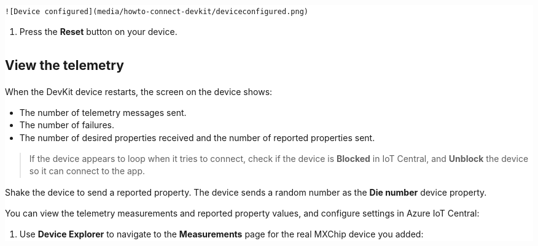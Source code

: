     ![Device configured](media/howto-connect-devkit/deviceconfigured.png)

1. Press the **Reset** button on your device.

## View the telemetry

When the DevKit device restarts, the screen on the device shows:

* The number of telemetry messages sent.
* The number of failures.
* The number of desired properties received and the number of reported properties sent.

> If the device appears to loop when it tries to connect, check if the device is **Blocked** in IoT Central, and **Unblock** the device so it can connect to the app.

Shake the device to send a reported property. The device sends a random number as the **Die number** device property.

You can view the telemetry measurements and reported property values, and configure settings in Azure IoT Central:

1. Use **Device Explorer** to navigate to the **Measurements** page for the real MXChip device you added:

